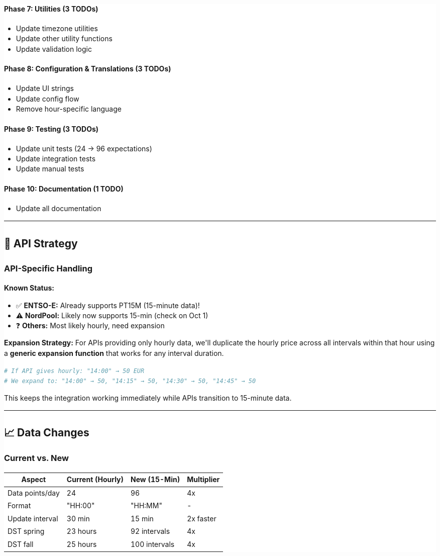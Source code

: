 #### Phase 7: Utilities (3 TODOs)
- Update timezone utilities
- Update other utility functions
- Update validation logic

#### Phase 8: Configuration & Translations (3 TODOs)
- Update UI strings
- Update config flow
- Remove hour-specific language

#### Phase 9: Testing (3 TODOs)
- Update unit tests (24 → 96 expectations)
- Update integration tests
- Update manual tests

#### Phase 10: Documentation (1 TODO)
- Update all documentation

---

## 🔄 API Strategy

### API-Specific Handling

**Known Status:**
- ✅ **ENTSO-E:** Already supports PT15M (15-minute data)!
- ⚠️ **NordPool:** Likely now supports 15-min (check on Oct 1)
- ❓ **Others:** Most likely hourly, need expansion

**Expansion Strategy:**
For APIs providing only hourly data, we'll duplicate the hourly price across all intervals within that hour using a **generic expansion function** that works for any interval duration.

```python
# If API gives hourly: "14:00" → 50 EUR
# We expand to: "14:00" → 50, "14:15" → 50, "14:30" → 50, "14:45" → 50
```

This keeps the integration working immediately while APIs transition to 15-minute data.

---

## 📈 Data Changes

### Current vs. New

| Aspect | Current (Hourly) | New (15-Min) | Multiplier |
|--------|------------------|--------------|------------|
| Data points/day | 24 | 96 | 4x |
| Format | "HH:00" | "HH:MM" | - |
| Update interval | 30 min | 15 min | 2x faster |
| DST spring | 23 hours | 92 intervals | 4x |
| DST fall | 25 hours | 100 intervals | 4x |
